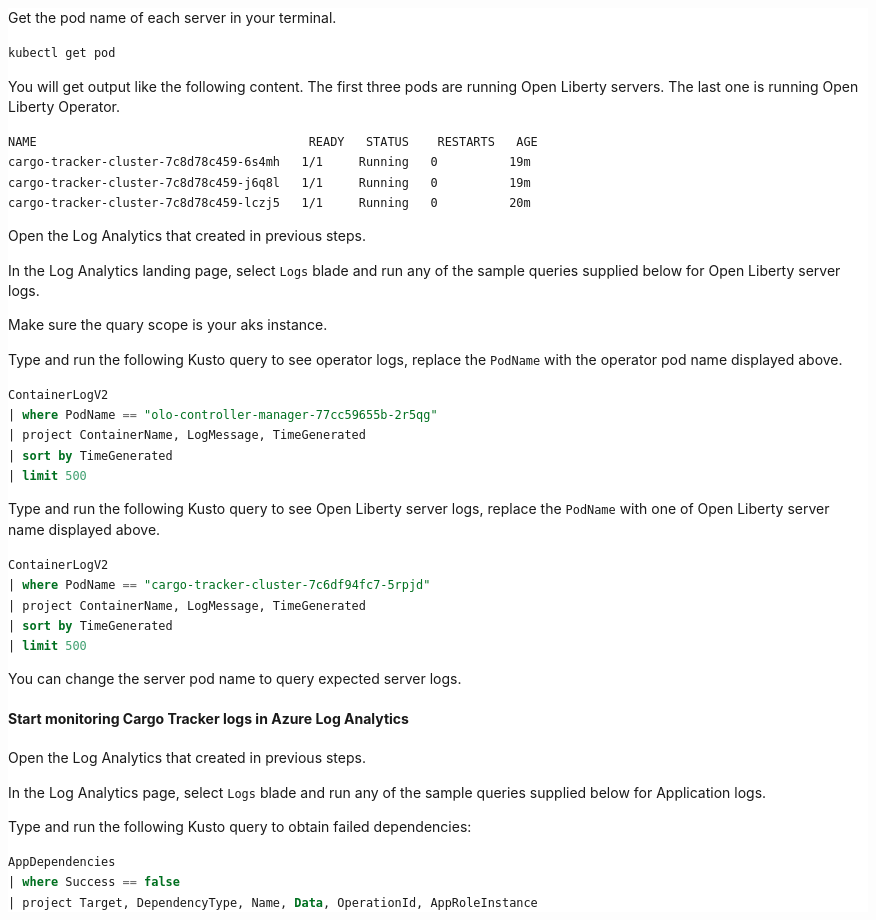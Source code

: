 Get the pod name of each server in your terminal.

```bash
kubectl get pod 
```

You will get output like the following content. The first three pods are running Open Liberty servers. The last one is running Open Liberty Operator.

```bash
NAME                                      READY   STATUS    RESTARTS   AGE
cargo-tracker-cluster-7c8d78c459-6s4mh   1/1     Running   0          19m
cargo-tracker-cluster-7c8d78c459-j6q8l   1/1     Running   0          19m
cargo-tracker-cluster-7c8d78c459-lczj5   1/1     Running   0          20m
```

Open the Log Analytics that created in previous steps.

In the Log Analytics landing page, select `Logs` blade and run any of the sample queries supplied below for Open Liberty server logs.

Make sure the quary scope is your aks instance.

Type and run the following Kusto query to see operator logs, replace the `PodName` with the operator pod name displayed above.

```sql
ContainerLogV2 
| where PodName == "olo-controller-manager-77cc59655b-2r5qg"
| project ContainerName, LogMessage, TimeGenerated
| sort by TimeGenerated
| limit 500
```

Type and run the following Kusto query to see Open Liberty server logs, replace the `PodName` with one of Open Liberty server name displayed above.

```sql
ContainerLogV2 
| where PodName == "cargo-tracker-cluster-7c6df94fc7-5rpjd"
| project ContainerName, LogMessage, TimeGenerated
| sort by TimeGenerated
| limit 500
```

You can change the server pod name to query expected server logs.

#### Start monitoring Cargo Tracker logs in Azure Log Analytics

Open the Log Analytics that created in previous steps.

In the Log Analytics page, select `Logs` blade and run any of the sample queries supplied below for Application logs.

Type and run the following Kusto query to obtain failed dependencies:

```sql
AppDependencies 
| where Success == false
| project Target, DependencyType, Name, Data, OperationId, AppRoleInstance
```

